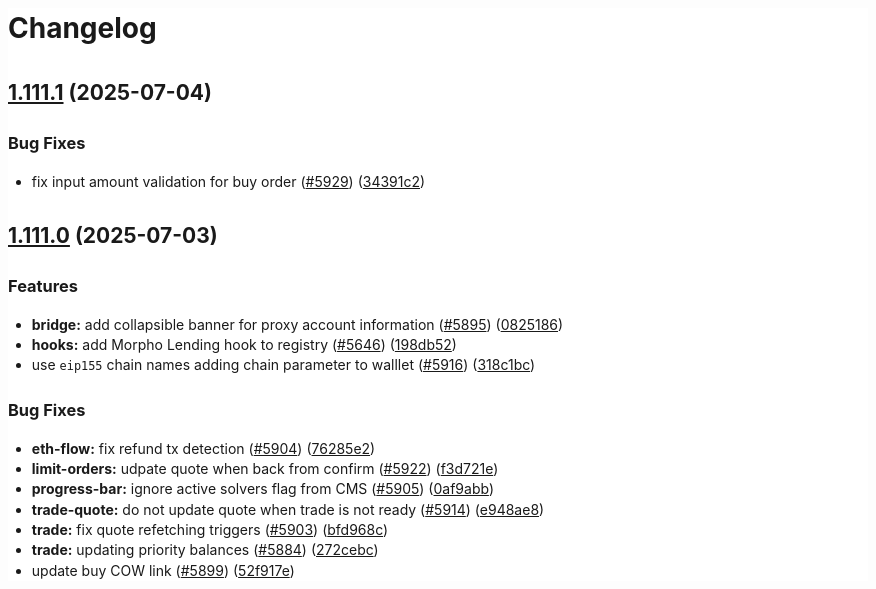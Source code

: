 # Changelog

## [1.111.1](https://github.com/cowprotocol/cowswap/compare/cowswap-v1.111.0...cowswap-v1.111.1) (2025-07-04)


### Bug Fixes

* fix input amount validation for buy order ([#5929](https://github.com/cowprotocol/cowswap/issues/5929)) ([34391c2](https://github.com/cowprotocol/cowswap/commit/34391c25cefd040039c79308999556fa76d0e3f2))

## [1.111.0](https://github.com/cowprotocol/cowswap/compare/cowswap-v1.110.1...cowswap-v1.111.0) (2025-07-03)


### Features

* **bridge:** add collapsible banner for proxy account information  ([#5895](https://github.com/cowprotocol/cowswap/issues/5895)) ([0825186](https://github.com/cowprotocol/cowswap/commit/0825186e2870abf4c3251dd819a07802c69456dc))
* **hooks:** add Morpho Lending hook to registry ([#5646](https://github.com/cowprotocol/cowswap/issues/5646)) ([198db52](https://github.com/cowprotocol/cowswap/commit/198db528011ebaf4c2787be1d3413e2e105d2125))
* use `eip155` chain names adding chain parameter to walllet ([#5916](https://github.com/cowprotocol/cowswap/issues/5916)) ([318c1bc](https://github.com/cowprotocol/cowswap/commit/318c1bcbb7528fdd3abf233068cebfff371dbea9))


### Bug Fixes

* **eth-flow:** fix refund tx detection ([#5904](https://github.com/cowprotocol/cowswap/issues/5904)) ([76285e2](https://github.com/cowprotocol/cowswap/commit/76285e2e4e126f040791a31d8d34efe9a8b8dfa1))
* **limit-orders:** udpate quote when back from confirm ([#5922](https://github.com/cowprotocol/cowswap/issues/5922)) ([f3d721e](https://github.com/cowprotocol/cowswap/commit/f3d721eda45506f77ae3564f447994e87d9cd445))
* **progress-bar:** ignore active solvers flag from CMS ([#5905](https://github.com/cowprotocol/cowswap/issues/5905)) ([0af9abb](https://github.com/cowprotocol/cowswap/commit/0af9abb54abba01f0a19e3389c812d0210bde3ca))
* **trade-quote:** do not update quote when trade is not ready ([#5914](https://github.com/cowprotocol/cowswap/issues/5914)) ([e948ae8](https://github.com/cowprotocol/cowswap/commit/e948ae8d708767eaec600a3cf341abd7ebf7928e))
* **trade:** fix quote refetching triggers ([#5903](https://github.com/cowprotocol/cowswap/issues/5903)) ([bfd968c](https://github.com/cowprotocol/cowswap/commit/bfd968cc8d5cd6d7311ce5a31cda5db0a123fc8b))
* **trade:** updating priority balances ([#5884](https://github.com/cowprotocol/cowswap/issues/5884)) ([272cebc](https://github.com/cowprotocol/cowswap/commit/272cebcdf68a07dcc0066402dbd9d729a98d10e7))
* update buy COW link ([#5899](https://github.com/cowprotocol/cowswap/issues/5899)) ([52f917e](https://github.com/cowprotocol/cowswap/commit/52f917e17e7cc2431b42e66489fd2964ddfa57e4))
